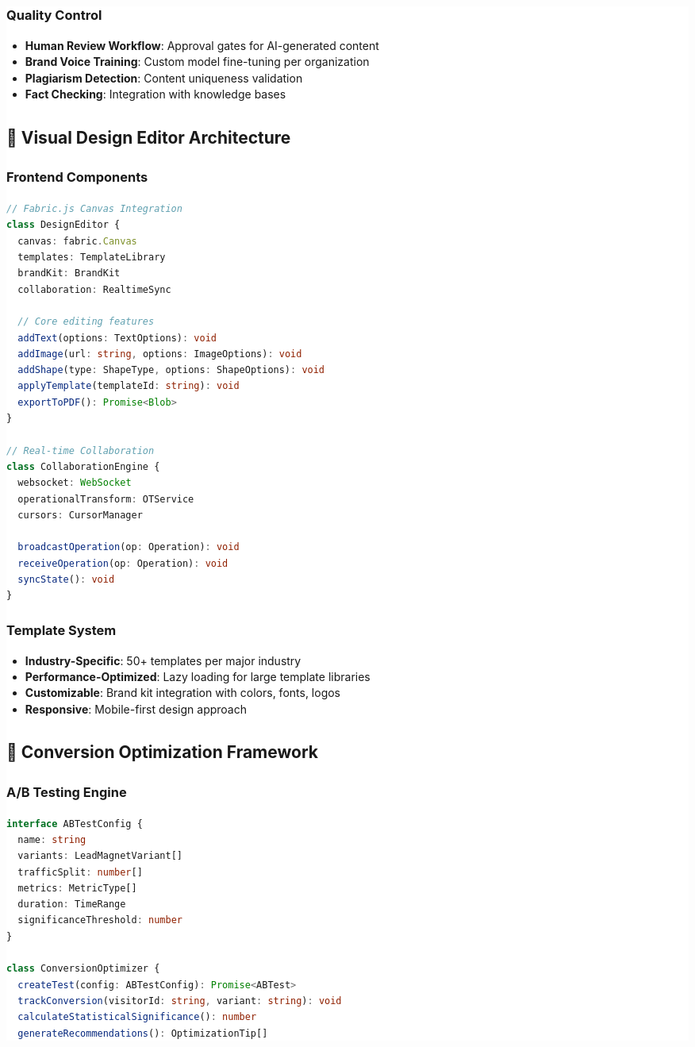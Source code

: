 ### Quality Control
- **Human Review Workflow**: Approval gates for AI-generated content
- **Brand Voice Training**: Custom model fine-tuning per organization
- **Plagiarism Detection**: Content uniqueness validation
- **Fact Checking**: Integration with knowledge bases

## 🎨 Visual Design Editor Architecture

### Frontend Components
```typescript
// Fabric.js Canvas Integration
class DesignEditor {
  canvas: fabric.Canvas
  templates: TemplateLibrary
  brandKit: BrandKit
  collaboration: RealtimeSync
  
  // Core editing features
  addText(options: TextOptions): void
  addImage(url: string, options: ImageOptions): void
  addShape(type: ShapeType, options: ShapeOptions): void
  applyTemplate(templateId: string): void
  exportToPDF(): Promise<Blob>
}

// Real-time Collaboration
class CollaborationEngine {
  websocket: WebSocket
  operationalTransform: OTService
  cursors: CursorManager
  
  broadcastOperation(op: Operation): void
  receiveOperation(op: Operation): void
  syncState(): void
}
```

### Template System
- **Industry-Specific**: 50+ templates per major industry
- **Performance-Optimized**: Lazy loading for large template libraries
- **Customizable**: Brand kit integration with colors, fonts, logos
- **Responsive**: Mobile-first design approach

## 🔄 Conversion Optimization Framework

### A/B Testing Engine
```typescript
interface ABTestConfig {
  name: string
  variants: LeadMagnetVariant[]
  trafficSplit: number[]
  metrics: MetricType[]
  duration: TimeRange
  significanceThreshold: number
}

class ConversionOptimizer {
  createTest(config: ABTestConfig): Promise<ABTest>
  trackConversion(visitorId: string, variant: string): void
  calculateStatisticalSignificance(): number
  generateRecommendations(): OptimizationTip[]
```